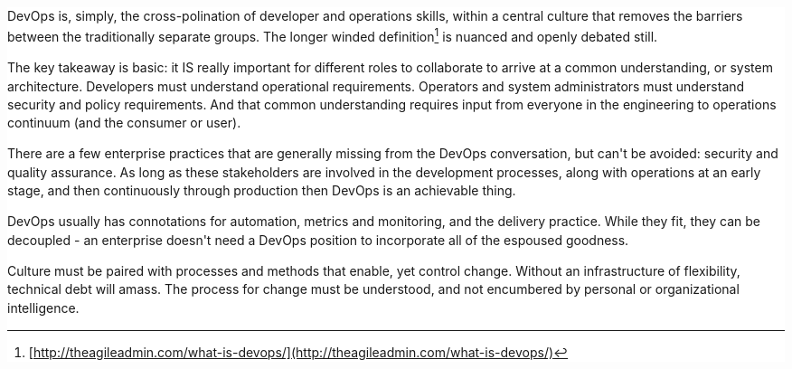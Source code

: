 DevOps is, simply, the cross-polination of developer and operations skills, within a central culture that removes the barriers between the traditionally separate groups.  The longer winded definition[^culture8] is nuanced and openly debated still.

The key takeaway is basic: it IS really important for different roles to collaborate to arrive at a common understanding, or system architecture.  Developers must understand operational requirements.  Operators and system administrators must understand security and policy requirements.  And that common understanding requires input from everyone in the engineering to operations continuum (and the consumer or user).

There are a few enterprise practices that are generally missing from the DevOps conversation, but can't be avoided: security and quality assurance.  As long as these stakeholders are involved in the development processes, along with operations at an early stage, and then continuously through production then DevOps is an achievable thing.  

DevOps usually has connotations for automation, metrics and monitoring, and the delivery practice.  While they fit, they can be decoupled - an enterprise doesn't need a DevOps position to incorporate all of the espoused goodness.

Culture must be paired with processes and methods that enable, yet control change.  Without an infrastructure of flexibility, technical debt will amass.  The process for change must be understood, and not encumbered by personal or organizational intelligence.

[^culture1]:[http://education-portal.com/academy/lesson/matrix-organizational-structure-advantages-disadvantages-examples.html#lesson](http://education-portal.com/academy/lesson/matrix-organizational-structure-advantages-disadvantages-examples.html#lesson)
[^culture2]:[http://en.wikipedia.org/wiki/The_Mythical_Man-Month#Code_freeze_and_system_versioning](http://en.wikipedia.org/wiki/The_Mythical_Man-Month#Code_freeze_and_system_versioning)
[^culture3]:[https://www.cs.cmu.edu/~xia/resources/Documents/cscw2012_Github-paper-FinalVersion-1.pdf](https://www.cs.cmu.edu/~xia/resources/Documents/cscw2012_Github-paper-FinalVersion-1.pdf)
[^culture4]:[http://www.cloudave.com/493/six-factors-in-emergent-innovation/](http://www.cloudave.com/493/six-factors-in-emergent-innovation/)
[^culture5]:[http://www.jarche.com/2013/03/the-knowledge-sharing-paradox/](http://www.jarche.com/2013/03/the-knowledge-sharing-paradox/)
[^culture6]:[http://techcrunch.com/2014/07/10/our-polyglot-nightmare/](http://techcrunch.com/2014/07/10/our-polyglot-nightmare/)
[^culture7]:[http://jondavidjohn.com/where-polyglot-programming-goes-awry/](http://jondavidjohn.com/where-polyglot-programming-goes-awry/)
[^culture8]:[http://theagileadmin.com/what-is-devops/](http://theagileadmin.com/what-is-devops/)
